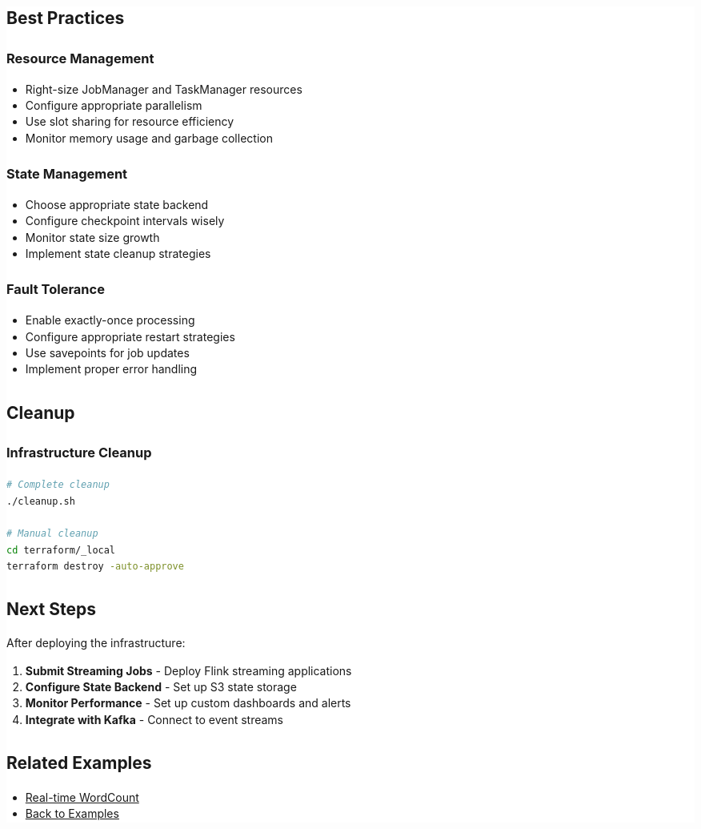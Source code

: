 ## Best Practices

### Resource Management
- Right-size JobManager and TaskManager resources
- Configure appropriate parallelism
- Use slot sharing for resource efficiency
- Monitor memory usage and garbage collection

### State Management
- Choose appropriate state backend
- Configure checkpoint intervals wisely
- Monitor state size growth
- Implement state cleanup strategies

### Fault Tolerance
- Enable exactly-once processing
- Configure appropriate restart strategies
- Use savepoints for job updates
- Implement proper error handling

## Cleanup

### Infrastructure Cleanup
```bash
# Complete cleanup
./cleanup.sh

# Manual cleanup
cd terraform/_local
terraform destroy -auto-approve
```

## Next Steps

After deploying the infrastructure:

1. **Submit Streaming Jobs** - Deploy Flink streaming applications
2. **Configure State Backend** - Set up S3 state storage
3. **Monitor Performance** - Set up custom dashboards and alerts
4. **Integrate with Kafka** - Connect to event streams

## Related Examples

- [Real-time WordCount](./wordcount-streaming)
- [Back to Examples](/data-on-eks/docs/datastacks/streaming/flink-on-eks/)
